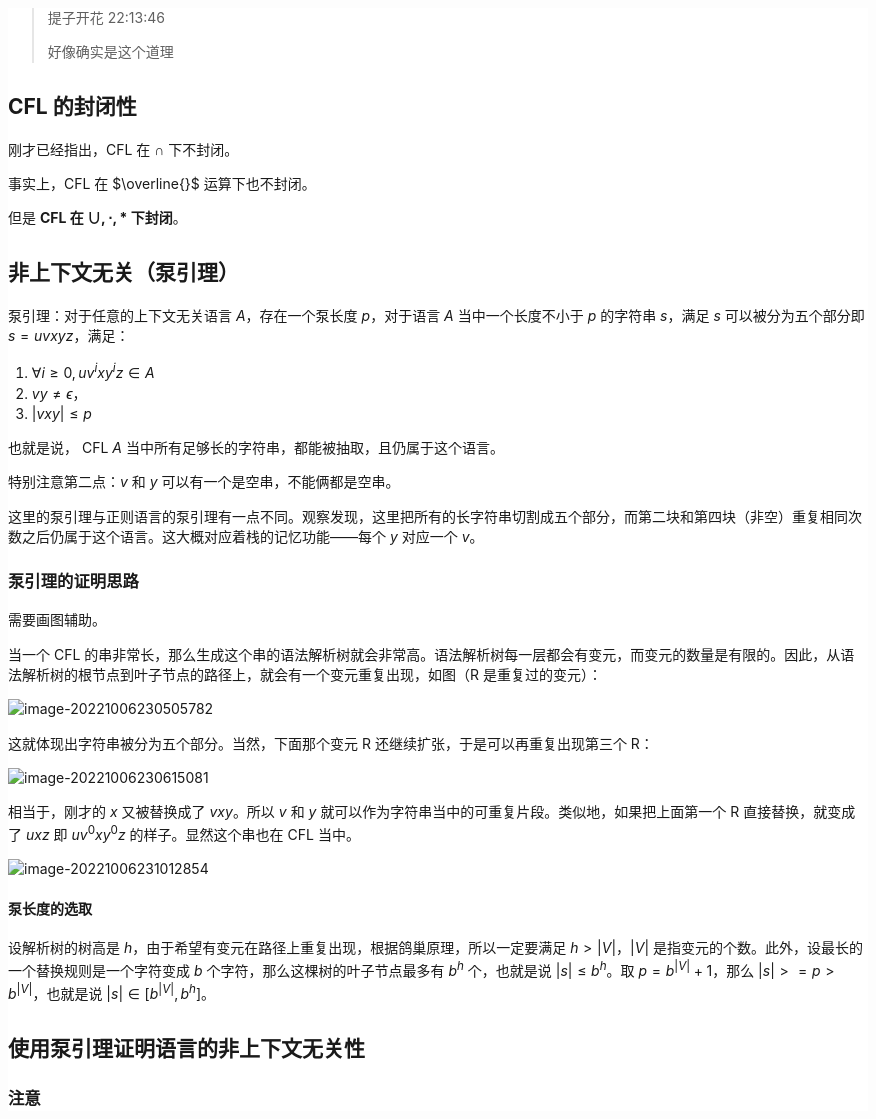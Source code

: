 > 提子开花 22:13:46
>
> 好像确实是这个道理

## CFL 的封闭性

刚才已经指出，CFL 在 $\cap$ 下不封闭。

事实上，CFL 在 $\overline{}$ 运算下也不封闭。

但是 **CFL 在 $\cup, \cdot, *$ 下封闭**。

## 非上下文无关（泵引理）

泵引理：对于任意的上下文无关语言 $A$，存在一个泵长度 $p$，对于语言 $A$ 当中一个长度不小于 $p$ 的字符串 $s$，满足 $s$ 可以被分为五个部分即 $s = uvxyz$，满足：

1.  $\forall i \geq 0, uv^ixy^iz \in A$
2.  $vy \not= \epsilon$，
3.  $|vxy| \leq p$

也就是说， CFL $A$ 当中所有足够长的字符串，都能被抽取，且仍属于这个语言。

特别注意第二点：$v$ 和 $y$ 可以有一个是空串，不能俩都是空串。

这里的泵引理与正则语言的泵引理有一点不同。观察发现，这里把所有的长字符串切割成五个部分，而第二块和第四块（非空）重复相同次数之后仍属于这个语言。这大概对应着栈的记忆功能——每个 $y$ 对应一个 $v$。

### 泵引理的证明思路

需要画图辅助。

当一个 CFL 的串非常长，那么生成这个串的语法解析树就会非常高。语法解析树每一层都会有变元，而变元的数量是有限的。因此，从语法解析树的根节点到叶子节点的路径上，就会有一个变元重复出现，如图（R 是重复过的变元）：

![image-20221006230505782](https://s2.loli.net/2022/11/10/Aoln9g3ftCQNWTb.png)

这就体现出字符串被分为五个部分。当然，下面那个变元 R 还继续扩张，于是可以再重复出现第三个 R：

![image-20221006230615081](https://s2.loli.net/2023/03/18/RE7CWyU1NjpmeA6.png)

相当于，刚才的 $x$ 又被替换成了 $vxy$。所以 $v$ 和 $y$ 就可以作为字符串当中的可重复片段。类似地，如果把上面第一个 R 直接替换，就变成了 $uxz$ 即 $uv^0xy^0z$ 的样子。显然这个串也在 CFL 当中。

![image-20221006231012854](https://s2.loli.net/2022/11/10/W3g8qMZ4Yzxj5Qe.png)

#### 泵长度的选取

设解析树的树高是 $h$，由于希望有变元在路径上重复出现，根据鸽巢原理，所以一定要满足 $h > |V|$，$|V|$ 是指变元的个数。此外，设最长的一个替换规则是一个字符变成 $b$ 个字符，那么这棵树的叶子节点最多有 $b^h$ 个，也就是说 $|s| \leq b^h$。取 $p = b^{|V|} + 1$，那么 $|s| >= p > b^{|V|}$，也就是说 $|s| \in \left[b^{|V|}, b^h\right]$。

## 使用泵引理证明语言的非上下文无关性

### 注意
